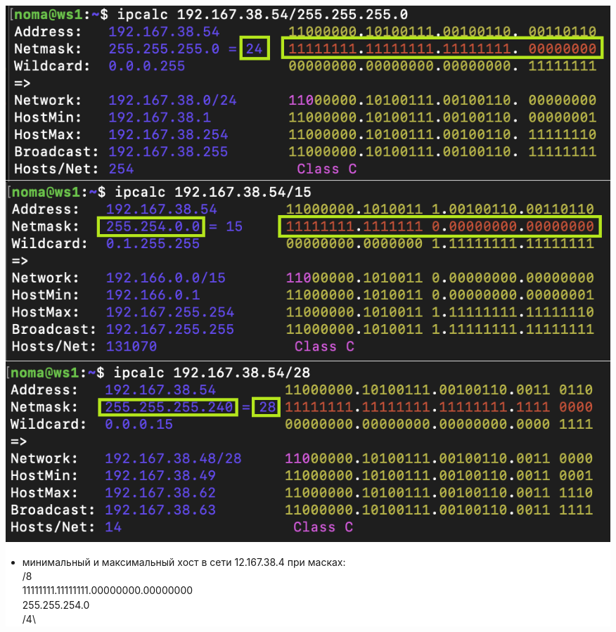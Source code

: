   ![D2](img/1.1.png)

- минимальный и максимальный хост в сети 12.167.38.4 при масках:\
  /8\
  11111111.11111111.00000000.00000000\
  255.255.254.0\
  /4\